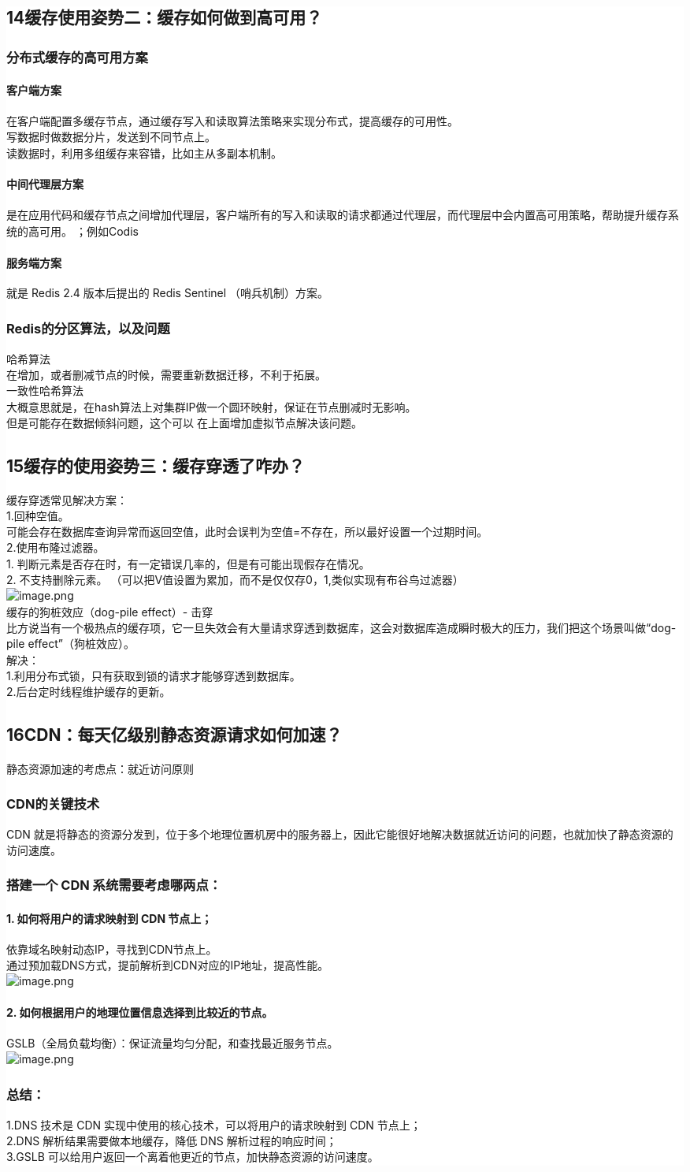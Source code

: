 <a name="Xm0Zw"></a>
## 14缓存使用姿势二：缓存如何做到高可用？
<a name="FWwJL"></a>
### 分布式缓存的高可用方案
<a name="VqXao"></a>
#### 客户端方案
在客户端配置多缓存节点，通过缓存写入和读取算法策略来实现分布式，提高缓存的可用性。<br />写数据时做数据分片，发送到不同节点上。<br />读数据时，利用多组缓存来容错，比如主从多副本机制。
<a name="PTd9u"></a>
#### 中间代理层方案
是在应用代码和缓存节点之间增加代理层，客户端所有的写入和读取的请求都通过代理层，而代理层中会内置高可用策略，帮助提升缓存系统的高可用。 ；例如Codis
<a name="o6kXo"></a>
#### 服务端方案
就是 Redis 2.4 版本后提出的 Redis Sentinel （哨兵机制）方案。
<a name="c8yAl"></a>
### Redis的分区算法，以及问题
哈希算法<br />在增加，或者删减节点的时候，需要重新数据迁移，不利于拓展。<br />一致性哈希算法<br />大概意思就是，在hash算法上对集群IP做一个圆环映射，保证在节点删减时无影响。<br />但是可能存在数据倾斜问题，这个可以 在上面增加虚拟节点解决该问题。

<a name="eNeXA"></a>
## 15缓存的使用姿势三：缓存穿透了咋办？
缓存穿透常见解决方案：<br />1.回种空值。<br />可能会存在数据库查询异常而返回空值，此时会误判为空值=不存在，所以最好设置一个过期时间。<br />2.使用布隆过滤器。<br />1. 判断元素是否存在时，有一定错误几率的，但是有可能出现假存在情况。<br />2. 不支持删除元素。 （可以把V值设置为累加，而不是仅仅存0，1,类似实现有布谷鸟过滤器）<br />![image.png](https://cdn.nlark.com/yuque/0/2022/png/1461694/1645293263384-8160242c-b9bc-45ea-a7ab-a5e9799ee5c4.png#clientId=u6c40793a-a6d8-4&crop=0&crop=0&crop=1&crop=1&from=paste&height=234&id=u055c6323&margin=%5Bobject%20Object%5D&name=image.png&originHeight=380&originWidth=641&originalType=binary&ratio=1&rotation=0&showTitle=false&size=89428&status=done&style=none&taskId=u5af3ded2-3ee2-4aea-961b-bc939027f75&title=&width=395.5)<br />缓存的狗桩效应（dog-pile effect）- 击穿<br />比方说当有一个极热点的缓存项，它一旦失效会有大量请求穿透到数据库，这会对数据库造成瞬时极大的压力，我们把这个场景叫做“dog-pile effect”（狗桩效应）。 <br />解决：<br />1.利用分布式锁，只有获取到锁的请求才能够穿透到数据库。<br />2.后台定时线程维护缓存的更新。
<a name="sMutN"></a>
## 16CDN：每天亿级别静态资源请求如何加速？
静态资源加速的考虑点：就近访问原则
<a name="J71IP"></a>
### CDN的关键技术
CDN 就是将静态的资源分发到，位于多个地理位置机房中的服务器上，因此它能很好地解决数据就近访问的问题，也就加快了静态资源的访问速度。
<a name="PHXSA"></a>
### 搭建一个 CDN 系统需要考虑哪两点：
<a name="fS0OV"></a>
#### 1. 如何将用户的请求映射到 CDN 节点上；
依靠域名映射动态IP，寻找到CDN节点上。<br />通过预加载DNS方式，提前解析到CDN对应的IP地址，提高性能。<br />![image.png](https://cdn.nlark.com/yuque/0/2022/png/1461694/1645294300064-20d7ba30-7bda-4926-adea-f94a7feefd64.png#clientId=ue2419624-1301-4&crop=0&crop=0&crop=1&crop=1&from=paste&height=193&id=u52d92dbf&margin=%5Bobject%20Object%5D&name=image.png&originHeight=385&originWidth=570&originalType=binary&ratio=1&rotation=0&showTitle=false&size=96750&status=done&style=none&taskId=u326ef357-34e2-4515-8200-90580c7c84f&title=&width=285)
<a name="kv6bj"></a>
#### 2. 如何根据用户的地理位置信息选择到比较近的节点。
GSLB（全局负载均衡）：保证流量均匀分配，和查找最近服务节点。<br />![image.png](https://cdn.nlark.com/yuque/0/2022/png/1461694/1645294287357-d030a196-3f0e-4d7f-b21f-8ca5879be6d1.png#clientId=ue2419624-1301-4&crop=0&crop=0&crop=1&crop=1&from=paste&height=211&id=uf909a397&margin=%5Bobject%20Object%5D&name=image.png&originHeight=422&originWidth=620&originalType=binary&ratio=1&rotation=0&showTitle=false&size=121702&status=done&style=none&taskId=u89dd453a-7172-43a4-ad5f-6b19df7e19a&title=&width=310)
<a name="Pk0EC"></a>
### 总结：
1.DNS 技术是 CDN 实现中使用的核心技术，可以将用户的请求映射到 CDN 节点上；<br />2.DNS 解析结果需要做本地缓存，降低 DNS 解析过程的响应时间；<br />3.GSLB 可以给用户返回一个离着他更近的节点，加快静态资源的访问速度。

